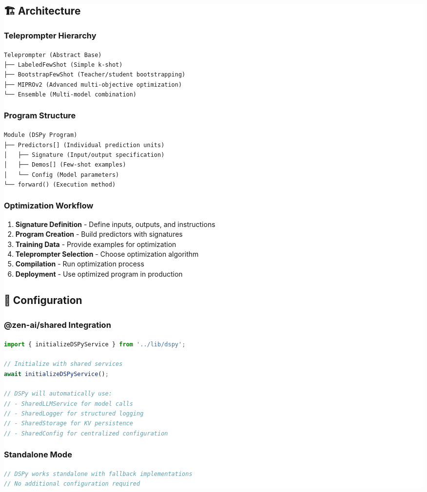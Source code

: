 ## 🏗️ Architecture

### Teleprompter Hierarchy

```
Teleprompter (Abstract Base)
├── LabeledFewShot (Simple k-shot)
├── BootstrapFewShot (Teacher/student bootstrapping)
├── MIPROv2 (Advanced multi-objective optimization)
└── Ensemble (Multi-model combination)
```

### Program Structure

```
Module (DSPy Program)
├── Predictors[] (Individual prediction units)
│   ├── Signature (Input/output specification)
│   ├── Demos[] (Few-shot examples)
│   └── Config (Model parameters)
└── forward() (Execution method)
```

### Optimization Workflow

1. **Signature Definition** - Define inputs, outputs, and instructions
2. **Program Creation** - Build predictors with signatures
3. **Training Data** - Provide examples for optimization
4. **Teleprompter Selection** - Choose optimization algorithm
5. **Compilation** - Run optimization process
6. **Deployment** - Use optimized program in production

## 🔧 Configuration

### @zen-ai/shared Integration

```typescript
import { initializeDSPyService } from '../lib/dspy';

// Initialize with shared services
await initializeDSPyService();

// DSPy will automatically use:
// - SharedLLMService for model calls
// - SharedLogger for structured logging
// - SharedStorage for KV persistence
// - SharedConfig for centralized configuration
```

### Standalone Mode

```typescript
// DSPy works standalone with fallback implementations
// No additional configuration required
```
